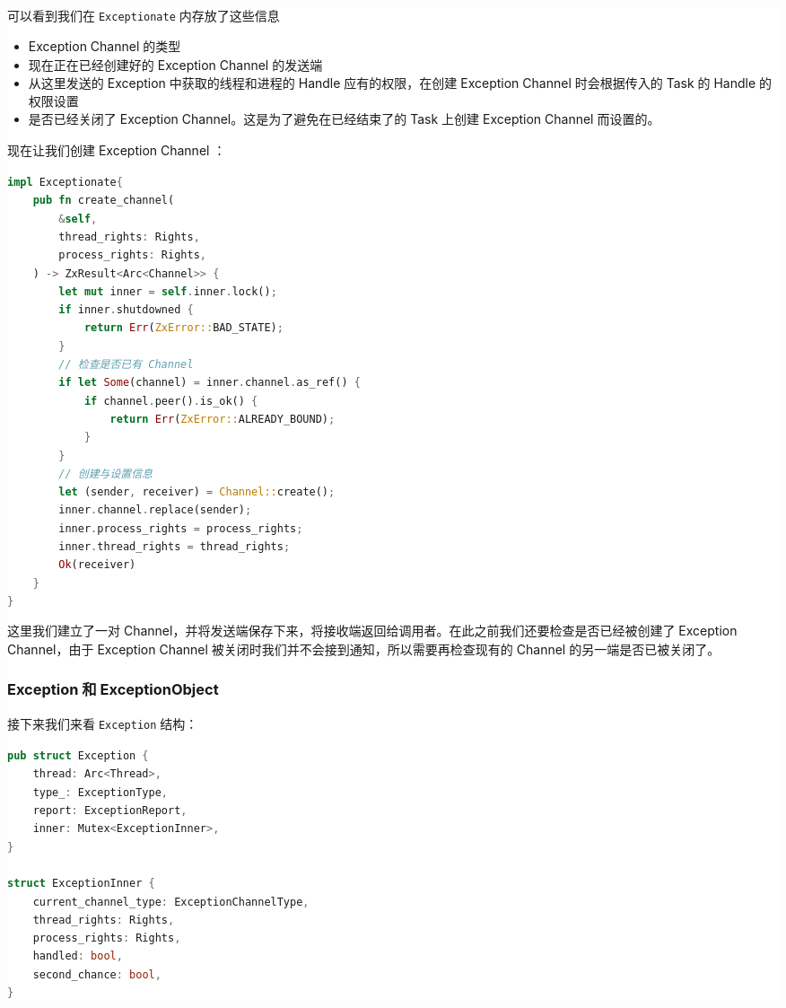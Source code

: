 可以看到我们在 `Exceptionate` 内存放了这些信息
- Exception Channel 的类型
- 现在正在已经创建好的 Exception Channel 的发送端
- 从这里发送的 Exception 中获取的线程和进程的 Handle 应有的权限，在创建 Exception Channel 时会根据传入的 Task 的 Handle 的权限设置
- 是否已经关闭了 Exception Channel。这是为了避免在已经结束了的 Task 上创建 Exception Channel 而设置的。

现在让我们创建 Exception Channel ：

```rust
impl Exceptionate{
	pub fn create_channel(
		&self,
		thread_rights: Rights,
		process_rights: Rights,
	) -> ZxResult<Arc<Channel>> {
		let mut inner = self.inner.lock();
		if inner.shutdowned {
			return Err(ZxError::BAD_STATE);
		}
		// 检查是否已有 Channel
		if let Some(channel) = inner.channel.as_ref() {
			if channel.peer().is_ok() {
				return Err(ZxError::ALREADY_BOUND);
			}
		}
		// 创建与设置信息
		let (sender, receiver) = Channel::create();
		inner.channel.replace(sender);
		inner.process_rights = process_rights;
		inner.thread_rights = thread_rights;
		Ok(receiver)
	}
}
```

这里我们建立了一对 Channel，并将发送端保存下来，将接收端返回给调用者。在此之前我们还要检查是否已经被创建了 Exception Channel，由于 Exception Channel 被关闭时我们并不会接到通知，所以需要再检查现有的 Channel 的另一端是否已被关闭了。

### Exception 和 ExceptionObject

接下来我们来看 `Exception` 结构：

```rust
pub struct Exception {
	thread: Arc<Thread>,
	type_: ExceptionType,
	report: ExceptionReport,
	inner: Mutex<ExceptionInner>,
}

struct ExceptionInner {
	current_channel_type: ExceptionChannelType,
	thread_rights: Rights,
	process_rights: Rights,
	handled: bool,
	second_chance: bool,
}
```
